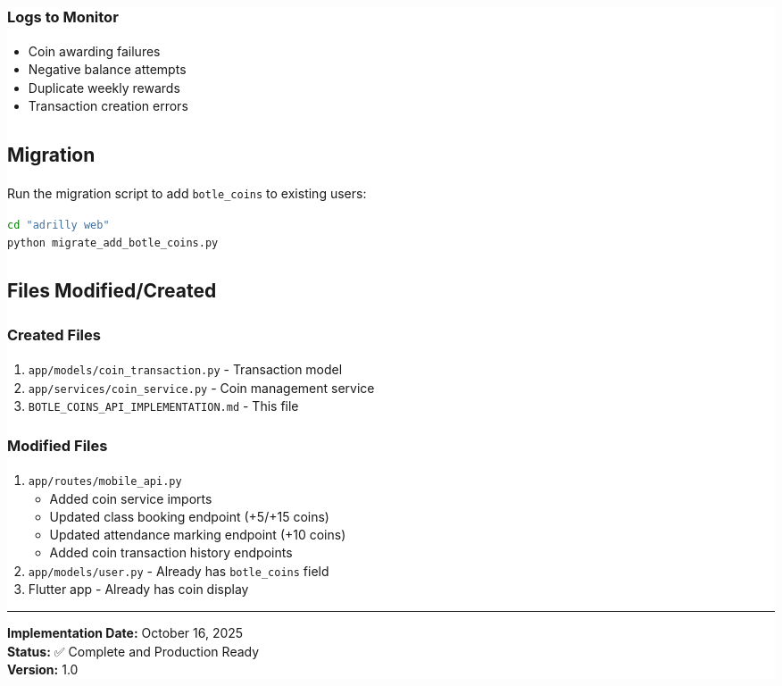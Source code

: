 ### Logs to Monitor
- Coin awarding failures
- Negative balance attempts
- Duplicate weekly rewards
- Transaction creation errors

## Migration

Run the migration script to add `botle_coins` to existing users:
```bash
cd "adrilly web"
python migrate_add_botle_coins.py
```

## Files Modified/Created

### Created Files
1. `app/models/coin_transaction.py` - Transaction model
2. `app/services/coin_service.py` - Coin management service
3. `BOTLE_COINS_API_IMPLEMENTATION.md` - This file

### Modified Files
1. `app/routes/mobile_api.py`
   - Added coin service imports
   - Updated class booking endpoint (+5/+15 coins)
   - Updated attendance marking endpoint (+10 coins)
   - Added coin transaction history endpoints
2. `app/models/user.py` - Already has `botle_coins` field
3. Flutter app - Already has coin display

---

**Implementation Date:** October 16, 2025  
**Status:** ✅ Complete and Production Ready  
**Version:** 1.0

